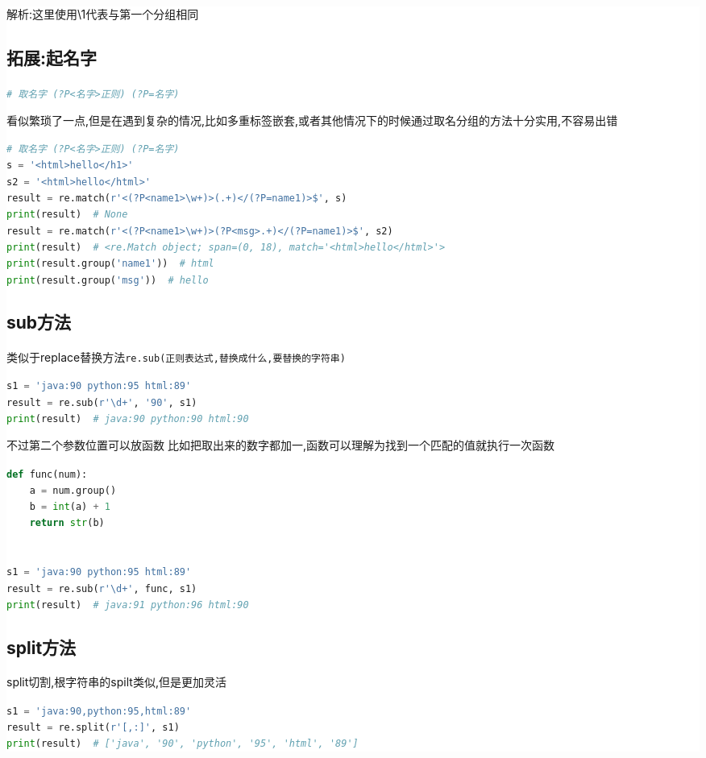 解析:这里使用\1代表与第一个分组相同

## **拓展:起名字**

```python
# 取名字 (?P<名字>正则) (?P=名字)
```

看似繁琐了一点,但是在遇到复杂的情况,比如多重标签嵌套,或者其他情况下的时候通过取名分组的方法十分实用,不容易出错

```python
# 取名字 (?P<名字>正则) (?P=名字)
s = '<html>hello</h1>'
s2 = '<html>hello</html>'
result = re.match(r'<(?P<name1>\w+)>(.+)</(?P=name1)>$', s)
print(result)  # None
result = re.match(r'<(?P<name1>\w+)>(?P<msg>.+)</(?P=name1)>$', s2)
print(result)  # <re.Match object; span=(0, 18), match='<html>hello</html>'>
print(result.group('name1'))  # html
print(result.group('msg'))  # hello
```

## sub方法

类似于replace替换方法`re.sub(正则表达式,替换成什么,要替换的字符串)`

```python
s1 = 'java:90 python:95 html:89'
result = re.sub(r'\d+', '90', s1)
print(result)  # java:90 python:90 html:90
```

不过第二个参数位置可以放函数
比如把取出来的数字都加一,函数可以理解为找到一个匹配的值就执行一次函数

```python
def func(num):
    a = num.group()
    b = int(a) + 1
    return str(b)
 
 
s1 = 'java:90 python:95 html:89'
result = re.sub(r'\d+', func, s1)
print(result)  # java:91 python:96 html:90
```

## split方法

split切割,根字符串的spilt类似,但是更加灵活

```python
s1 = 'java:90,python:95,html:89'
result = re.split(r'[,:]', s1)
print(result)  # ['java', '90', 'python', '95', 'html', '89']
```
